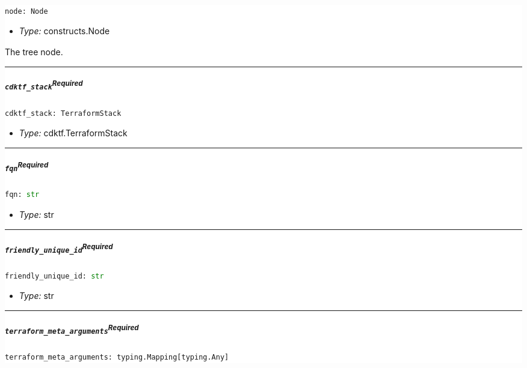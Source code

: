 ```python
node: Node
```

- *Type:* constructs.Node

The tree node.

---

##### `cdktf_stack`<sup>Required</sup> <a name="cdktf_stack" id="@cdktf/provider-cloudflare.dataCloudflareNotificationPolicyWebhooksList.DataCloudflareNotificationPolicyWebhooksList.property.cdktfStack"></a>

```python
cdktf_stack: TerraformStack
```

- *Type:* cdktf.TerraformStack

---

##### `fqn`<sup>Required</sup> <a name="fqn" id="@cdktf/provider-cloudflare.dataCloudflareNotificationPolicyWebhooksList.DataCloudflareNotificationPolicyWebhooksList.property.fqn"></a>

```python
fqn: str
```

- *Type:* str

---

##### `friendly_unique_id`<sup>Required</sup> <a name="friendly_unique_id" id="@cdktf/provider-cloudflare.dataCloudflareNotificationPolicyWebhooksList.DataCloudflareNotificationPolicyWebhooksList.property.friendlyUniqueId"></a>

```python
friendly_unique_id: str
```

- *Type:* str

---

##### `terraform_meta_arguments`<sup>Required</sup> <a name="terraform_meta_arguments" id="@cdktf/provider-cloudflare.dataCloudflareNotificationPolicyWebhooksList.DataCloudflareNotificationPolicyWebhooksList.property.terraformMetaArguments"></a>

```python
terraform_meta_arguments: typing.Mapping[typing.Any]
```
